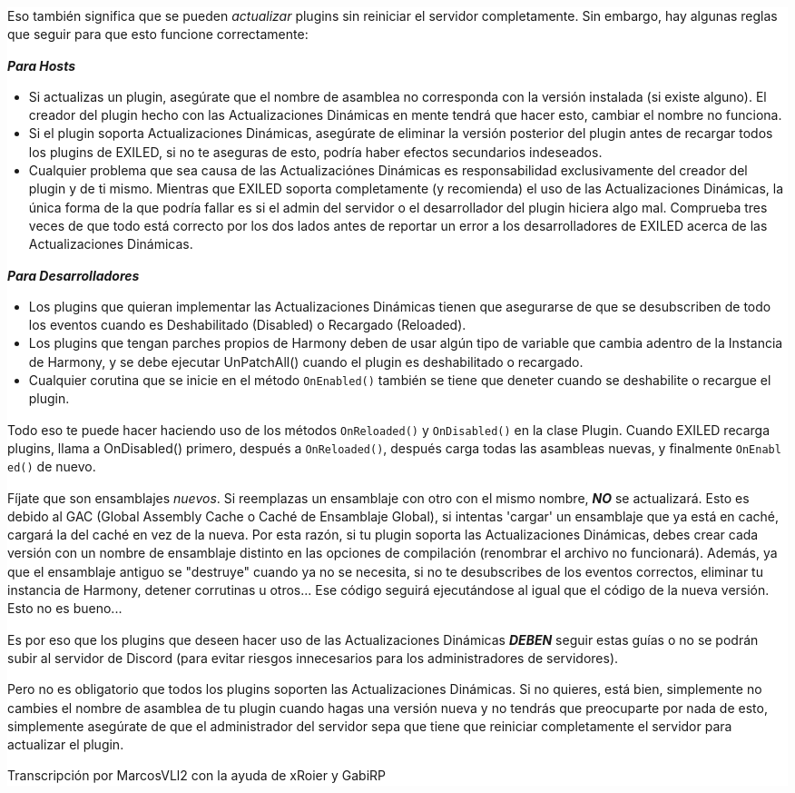 Eso también significa que se pueden _actualizar_ plugins sin reiniciar el servidor completamente. Sin embargo, hay algunas reglas que seguir para que esto funcione correctamente:

**_Para Hosts_**

-   Si actualizas un plugin, asegúrate que el nombre de asamblea no corresponda con la versión instalada (si existe alguno). El creador del plugin hecho con las Actualizaciones Dinámicas en mente tendrá que hacer esto, cambiar el nombre no funciona.
-   Si el plugin soporta Actualizaciones Dinámicas, asegúrate de eliminar la versión posterior del plugin antes de recargar todos los plugins de EXILED, si no te aseguras de esto, podría haber efectos secundarios indeseados.
-   Cualquier problema que sea causa de las Actualizaciónes Dinámicas es responsabilidad exclusivamente del creador del plugin y de ti mismo. Mientras que EXILED soporta completamente (y recomienda) el uso de las Actualizaciones Dinámicas, la única forma de la que podría fallar es si el admin del servidor o el desarrollador del plugin hiciera algo mal. Comprueba tres veces de que todo está correcto por los dos lados antes de reportar un error a los desarrolladores de EXILED acerca de las Actualizaciones Dinámicas.

**_Para Desarrolladores_**

-   Los plugins que quieran implementar las Actualizaciones Dinámicas tienen que asegurarse de que se desubscriben de todo los eventos cuando es Deshabilitado (Disabled) o Recargado (Reloaded).
-   Los plugins que tengan parches propios de Harmony deben de usar algún tipo de variable que cambia adentro de la Instancia de Harmony, y se debe ejecutar UnPatchAll() cuando el plugin es deshabilitado o recargado.
-   Cualquier corutina que se inicie en el método `OnEnabled()` también se tiene que deneter cuando se deshabilite o recargue el plugin.

Todo eso te puede hacer haciendo uso de los métodos `OnReloaded()` y `OnDisabled()` en la clase Plugin. Cuando EXILED recarga plugins, llama a OnDisabled() primero, después a `OnReloaded()`, después carga todas las asambleas nuevas, y finalmente `OnEnabled()` de nuevo.

Fíjate que son ensamblajes _nuevos_. Si reemplazas un ensamblaje con otro con el mismo nombre, **_NO_** se actualizará. Esto es debido al GAC (Global Assembly Cache o Caché de Ensamblaje Global), si intentas 'cargar' un ensamblaje que ya está en caché, cargará la del caché en vez de la nueva.
Por esta razón, si tu plugin soporta las Actualizaciones Dinámicas, debes crear cada versión con un nombre de ensamblaje distinto en las opciones de compilación (renombrar el archivo no funcionará). Además, ya que el ensamblaje antiguo se "destruye" cuando ya no se necesita, si no te desubscribes de los eventos correctos, eliminar tu instancia de Harmony, detener corrutinas u otros... Ese código seguirá ejecutándose al igual que el código de la nueva versión.
Esto no es bueno...

Es por eso que los plugins que deseen hacer uso de las Actualizaciones Dinámicas **_DEBEN_** seguir estas guías o no se podrán subir al servidor de Discord (para evitar riesgos innecesarios para los administradores de servidores).

Pero no es obligatorio que todos los plugins soporten las Actualizaciones Dinámicas. Si no quieres, está bien, simplemente no cambies el nombre de asamblea de tu plugin cuando hagas una versión nueva y no tendrás que preocuparte por nada de esto, simplemente asegúrate de que el administrador del servidor sepa que tiene que reiniciar completamente el servidor para actualizar el plugin.

Transcripción por MarcosVLl2 con la ayuda de xRoier y GabiRP
